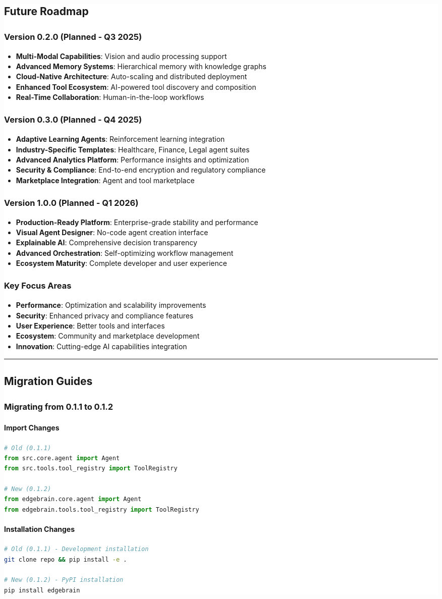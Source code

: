## Future Roadmap

### Version 0.2.0 (Planned - Q3 2025)
- **Multi-Modal Capabilities**: Vision and audio processing support
- **Advanced Memory Systems**: Hierarchical memory with knowledge graphs  
- **Cloud-Native Architecture**: Auto-scaling and distributed deployment
- **Enhanced Tool Ecosystem**: AI-powered tool discovery and composition
- **Real-Time Collaboration**: Human-in-the-loop workflows

### Version 0.3.0 (Planned - Q4 2025)
- **Adaptive Learning Agents**: Reinforcement learning integration
- **Industry-Specific Templates**: Healthcare, Finance, Legal agent suites
- **Advanced Analytics Platform**: Performance insights and optimization
- **Security & Compliance**: End-to-end encryption and regulatory compliance
- **Marketplace Integration**: Agent and tool marketplace

### Version 1.0.0 (Planned - Q1 2026)
- **Production-Ready Platform**: Enterprise-grade stability and performance
- **Visual Agent Designer**: No-code agent creation interface
- **Explainable AI**: Comprehensive decision transparency
- **Advanced Orchestration**: Self-optimizing workflow management
- **Ecosystem Maturity**: Complete developer and user experience

### Key Focus Areas
- **Performance**: Optimization and scalability improvements
- **Security**: Enhanced privacy and compliance features  
- **User Experience**: Better tools and interfaces
- **Ecosystem**: Community and marketplace development
- **Innovation**: Cutting-edge AI capabilities integration

---

## Migration Guides

### Migrating from 0.1.1 to 0.1.2

#### Import Changes
```python
# Old (0.1.1)
from src.core.agent import Agent
from src.tools.tool_registry import ToolRegistry

# New (0.1.2)
from edgebrain.core.agent import Agent
from edgebrain.tools.tool_registry import ToolRegistry
```

#### Installation Changes
```bash
# Old (0.1.1) - Development installation
git clone repo && pip install -e .

# New (0.1.2) - PyPI installation
pip install edgebrain
```
